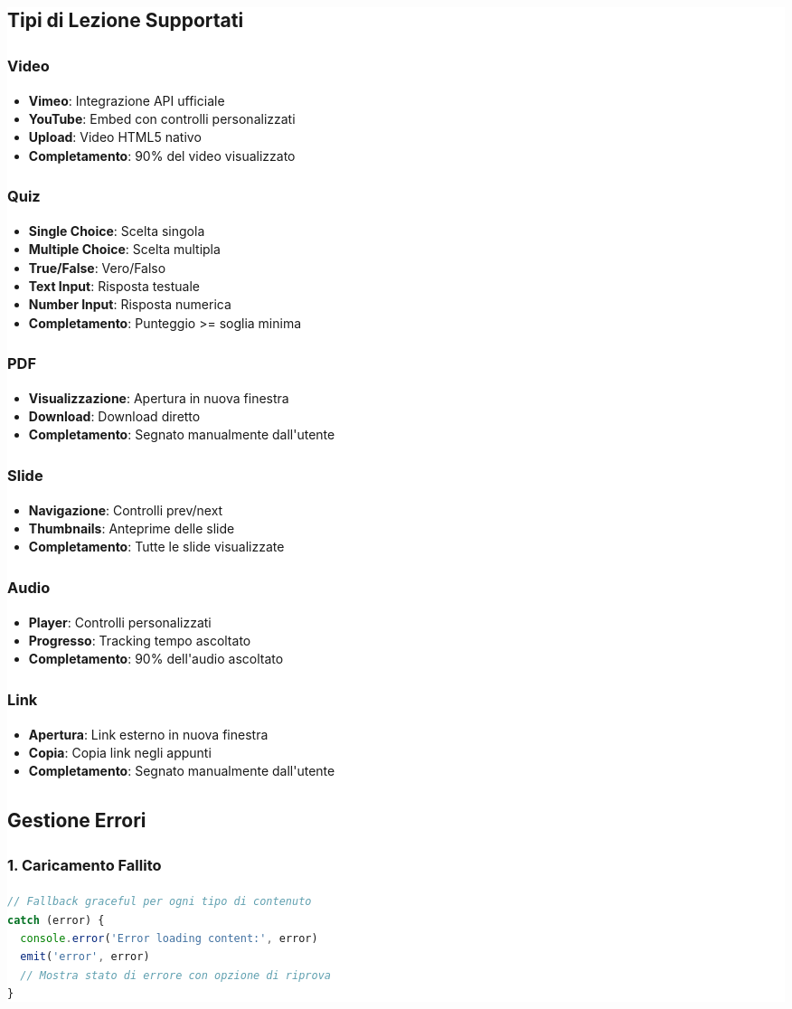 ## Tipi di Lezione Supportati

### Video
- **Vimeo**: Integrazione API ufficiale
- **YouTube**: Embed con controlli personalizzati
- **Upload**: Video HTML5 nativo
- **Completamento**: 90% del video visualizzato

### Quiz
- **Single Choice**: Scelta singola
- **Multiple Choice**: Scelta multipla
- **True/False**: Vero/Falso
- **Text Input**: Risposta testuale
- **Number Input**: Risposta numerica
- **Completamento**: Punteggio >= soglia minima

### PDF
- **Visualizzazione**: Apertura in nuova finestra
- **Download**: Download diretto
- **Completamento**: Segnato manualmente dall'utente

### Slide
- **Navigazione**: Controlli prev/next
- **Thumbnails**: Anteprime delle slide
- **Completamento**: Tutte le slide visualizzate

### Audio
- **Player**: Controlli personalizzati
- **Progresso**: Tracking tempo ascoltato
- **Completamento**: 90% dell'audio ascoltato

### Link
- **Apertura**: Link esterno in nuova finestra
- **Copia**: Copia link negli appunti
- **Completamento**: Segnato manualmente dall'utente

## Gestione Errori

### 1. Caricamento Fallito
```javascript
// Fallback graceful per ogni tipo di contenuto
catch (error) {
  console.error('Error loading content:', error)
  emit('error', error)
  // Mostra stato di errore con opzione di riprova
}
```
